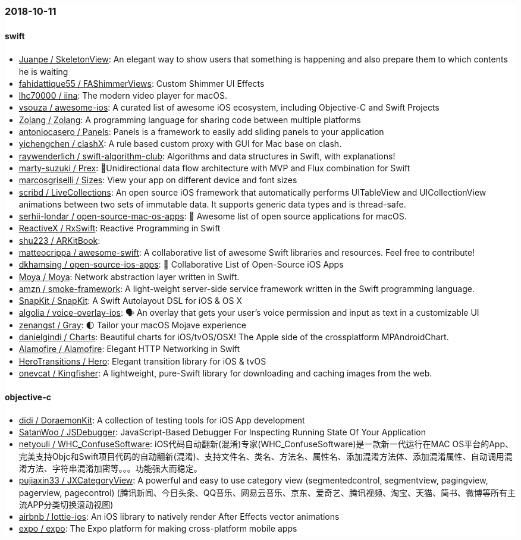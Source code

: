 ### 2018-10-11

#### swift
* [Juanpe / SkeletonView](https://github.com/Juanpe/SkeletonView): An elegant way to show users that something is happening and also prepare them to which contents he is waiting
* [fahidattique55 / FAShimmerViews](https://github.com/fahidattique55/FAShimmerViews): Custom Shimmer UI Effects
* [lhc70000 / iina](https://github.com/lhc70000/iina): The modern video player for macOS.
* [vsouza / awesome-ios](https://github.com/vsouza/awesome-ios): A curated list of awesome iOS ecosystem, including Objective-C and Swift Projects
* [Zolang / Zolang](https://github.com/Zolang/Zolang): A programming language for sharing code between multiple platforms
* [antoniocasero / Panels](https://github.com/antoniocasero/Panels): Panels is a framework to easily add sliding panels to your application
* [yichengchen / clashX](https://github.com/yichengchen/clashX): A rule based custom proxy with GUI for Mac base on clash.
* [raywenderlich / swift-algorithm-club](https://github.com/raywenderlich/swift-algorithm-club): Algorithms and data structures in Swift, with explanations!
* [marty-suzuki / Prex](https://github.com/marty-suzuki/Prex): 🔁Unidirectional data flow architecture with MVP and Flux combination for Swift
* [marcosgriselli / Sizes](https://github.com/marcosgriselli/Sizes): View your app on different device and font sizes
* [scribd / LiveCollections](https://github.com/scribd/LiveCollections): An open source iOS framework that automatically performs UITableView and UICollectionView animations between two sets of immutable data. It supports generic data types and is thread-safe.
* [serhii-londar / open-source-mac-os-apps](https://github.com/serhii-londar/open-source-mac-os-apps): 🚀 Awesome list of open source applications for macOS.
* [ReactiveX / RxSwift](https://github.com/ReactiveX/RxSwift): Reactive Programming in Swift
* [shu223 / ARKitBook](https://github.com/shu223/ARKitBook): 
* [matteocrippa / awesome-swift](https://github.com/matteocrippa/awesome-swift): A collaborative list of awesome Swift libraries and resources. Feel free to contribute!
* [dkhamsing / open-source-ios-apps](https://github.com/dkhamsing/open-source-ios-apps): 📱 Collaborative List of Open-Source iOS Apps
* [Moya / Moya](https://github.com/Moya/Moya): Network abstraction layer written in Swift.
* [amzn / smoke-framework](https://github.com/amzn/smoke-framework): A light-weight server-side service framework written in the Swift programming language.
* [SnapKit / SnapKit](https://github.com/SnapKit/SnapKit): A Swift Autolayout DSL for iOS & OS X
* [algolia / voice-overlay-ios](https://github.com/algolia/voice-overlay-ios): 🗣 An overlay that gets your user’s voice permission and input as text in a customizable UI
* [zenangst / Gray](https://github.com/zenangst/Gray): 🌓 Tailor your macOS Mojave experience
* [danielgindi / Charts](https://github.com/danielgindi/Charts): Beautiful charts for iOS/tvOS/OSX! The Apple side of the crossplatform MPAndroidChart.
* [Alamofire / Alamofire](https://github.com/Alamofire/Alamofire): Elegant HTTP Networking in Swift
* [HeroTransitions / Hero](https://github.com/HeroTransitions/Hero): Elegant transition library for iOS & tvOS
* [onevcat / Kingfisher](https://github.com/onevcat/Kingfisher): A lightweight, pure-Swift library for downloading and caching images from the web.

#### objective-c
* [didi / DoraemonKit](https://github.com/didi/DoraemonKit): A collection of testing tools for iOS App development
* [SatanWoo / JSDebugger](https://github.com/SatanWoo/JSDebugger): JavaScript-Based Debugger For Inspecting Running State Of Your Application
* [netyouli / WHC_ConfuseSoftware](https://github.com/netyouli/WHC_ConfuseSoftware): iOS代码自动翻新(混淆)专家(WHC_ConfuseSoftware)是一款新一代运行在MAC OS平台的App、完美支持Objc和Swift项目代码的自动翻新(混淆)、支持文件名、类名、方法名、属性名、添加混淆方法体、添加混淆属性、自动调用混淆方法、字符串混淆加密等。。。功能强大而稳定。
* [pujiaxin33 / JXCategoryView](https://github.com/pujiaxin33/JXCategoryView): A powerful and easy to use category view (segmentedcontrol, segmentview, pagingview, pagerview, pagecontrol) (腾讯新闻、今日头条、QQ音乐、网易云音乐、京东、爱奇艺、腾讯视频、淘宝、天猫、简书、微博等所有主流APP分类切换滚动视图)
* [airbnb / lottie-ios](https://github.com/airbnb/lottie-ios): An iOS library to natively render After Effects vector animations
* [expo / expo](https://github.com/expo/expo): The Expo platform for making cross-platform mobile apps
